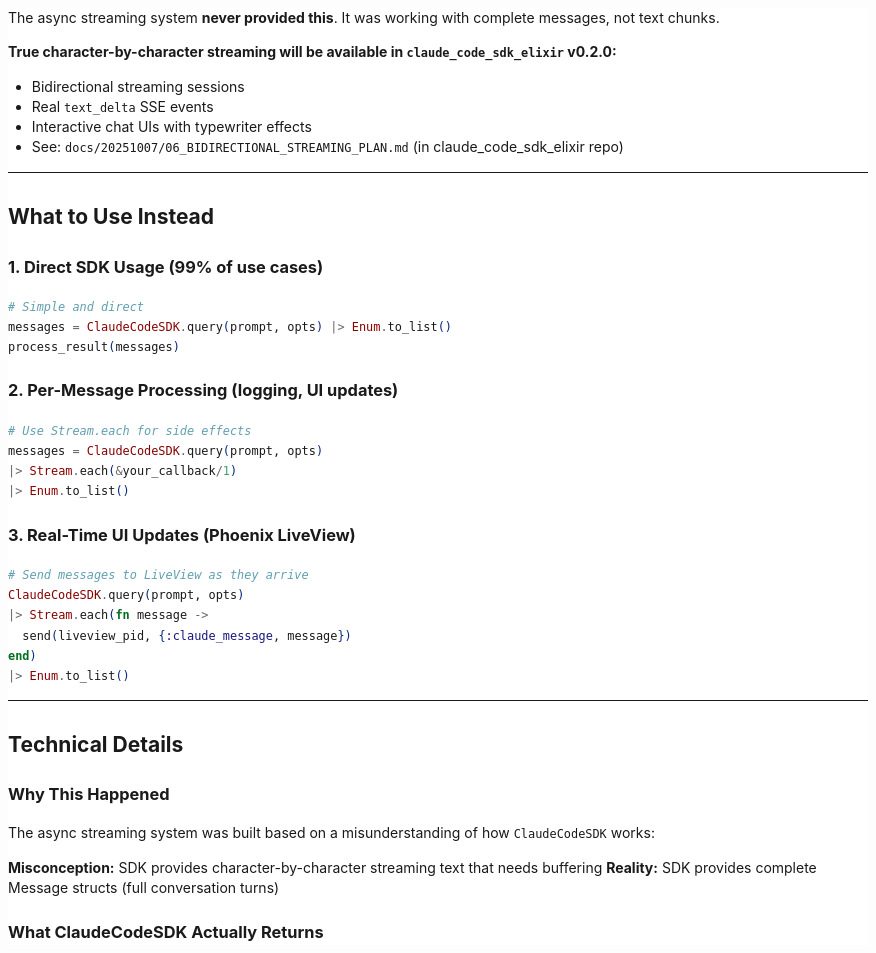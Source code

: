 The async streaming system **never provided this**. It was working with complete messages, not text chunks.

**True character-by-character streaming will be available in `claude_code_sdk_elixir` v0.2.0:**
- Bidirectional streaming sessions
- Real `text_delta` SSE events
- Interactive chat UIs with typewriter effects
- See: `docs/20251007/06_BIDIRECTIONAL_STREAMING_PLAN.md` (in claude_code_sdk_elixir repo)

---

## What to Use Instead

### 1. Direct SDK Usage (99% of use cases)

```elixir
# Simple and direct
messages = ClaudeCodeSDK.query(prompt, opts) |> Enum.to_list()
process_result(messages)
```

### 2. Per-Message Processing (logging, UI updates)

```elixir
# Use Stream.each for side effects
messages = ClaudeCodeSDK.query(prompt, opts)
|> Stream.each(&your_callback/1)
|> Enum.to_list()
```

### 3. Real-Time UI Updates (Phoenix LiveView)

```elixir
# Send messages to LiveView as they arrive
ClaudeCodeSDK.query(prompt, opts)
|> Stream.each(fn message ->
  send(liveview_pid, {:claude_message, message})
end)
|> Enum.to_list()
```

---

## Technical Details

### Why This Happened

The async streaming system was built based on a misunderstanding of how `ClaudeCodeSDK` works:

**Misconception:** SDK provides character-by-character streaming text that needs buffering
**Reality:** SDK provides complete Message structs (full conversation turns)

### What ClaudeCodeSDK Actually Returns
